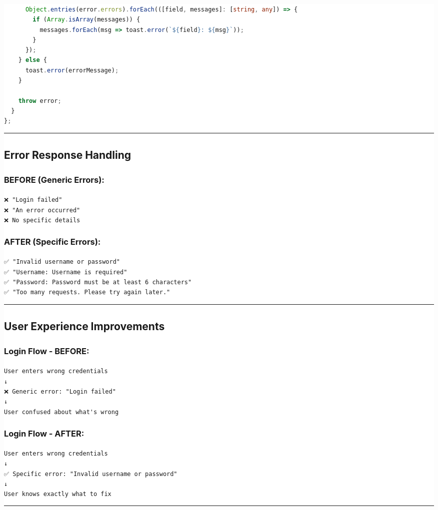 ```typescript
      Object.entries(error.errors).forEach(([field, messages]: [string, any]) => {
        if (Array.isArray(messages)) {
          messages.forEach(msg => toast.error(`${field}: ${msg}`));
        }
      });
    } else {
      toast.error(errorMessage);
    }
    
    throw error;
  }
};
```

---

## Error Response Handling

### BEFORE (Generic Errors):
```
❌ "Login failed"
❌ "An error occurred"
❌ No specific details
```

### AFTER (Specific Errors):
```
✅ "Invalid username or password"
✅ "Username: Username is required"
✅ "Password: Password must be at least 6 characters"
✅ "Too many requests. Please try again later."
```

---

## User Experience Improvements

### Login Flow - BEFORE:
```
User enters wrong credentials
↓
❌ Generic error: "Login failed"
↓
User confused about what's wrong
```

### Login Flow - AFTER:
```
User enters wrong credentials
↓
✅ Specific error: "Invalid username or password"
↓
User knows exactly what to fix
```

---